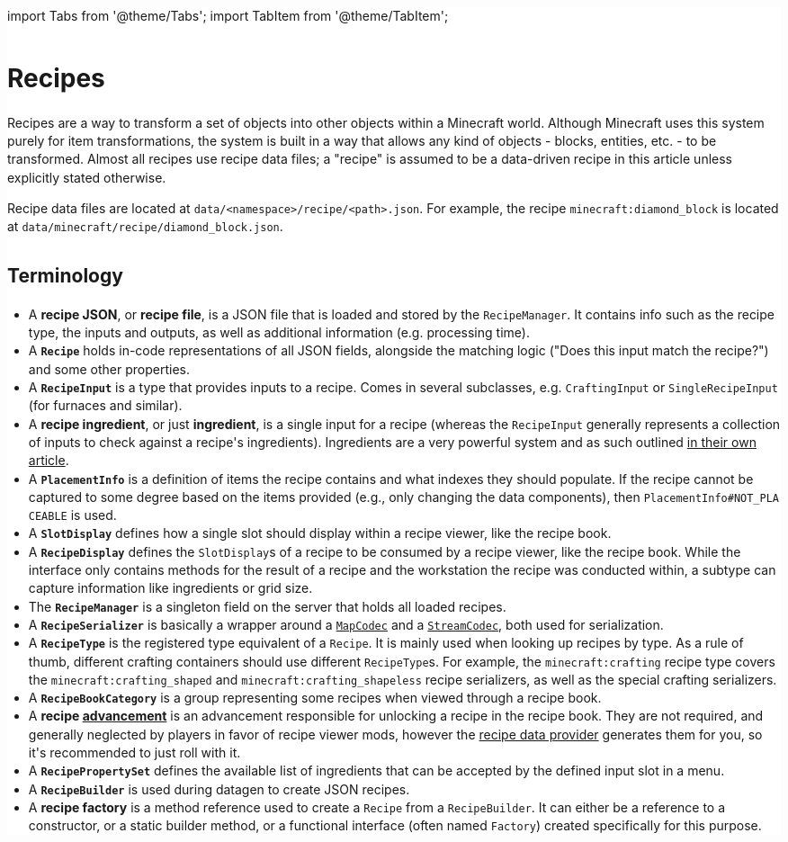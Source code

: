 import Tabs from '@theme/Tabs';
import TabItem from '@theme/TabItem';

# Recipes

Recipes are a way to transform a set of objects into other objects within a Minecraft world. Although Minecraft uses this system purely for item transformations, the system is built in a way that allows any kind of objects - blocks, entities, etc. - to be transformed. Almost all recipes use recipe data files; a "recipe" is assumed to be a data-driven recipe in this article unless explicitly stated otherwise.

Recipe data files are located at `data/<namespace>/recipe/<path>.json`. For example, the recipe `minecraft:diamond_block` is located at `data/minecraft/recipe/diamond_block.json`.

## Terminology

- A **recipe JSON**, or **recipe file**, is a JSON file that is loaded and stored by the `RecipeManager`. It contains info such as the recipe type, the inputs and outputs, as well as additional information (e.g. processing time).
- A **`Recipe`** holds in-code representations of all JSON fields, alongside the matching logic ("Does this input match the recipe?") and some other properties.
- A **`RecipeInput`** is a type that provides inputs to a recipe. Comes in several subclasses, e.g. `CraftingInput` or `SingleRecipeInput` (for furnaces and similar).
- A **recipe ingredient**, or just **ingredient**, is a single input for a recipe (whereas the `RecipeInput` generally represents a collection of inputs to check against a recipe's ingredients). Ingredients are a very powerful system and as such outlined [in their own article][ingredients].
- A **`PlacementInfo`** is a definition of items the recipe contains and what indexes they should populate. If the recipe cannot be captured to some degree based on the items provided (e.g., only changing the data components), then `PlacementInfo#NOT_PLACEABLE` is used.
- A **`SlotDisplay`** defines how a single slot should display within a recipe viewer, like the recipe book.
- A **`RecipeDisplay`** defines the `SlotDisplay`s of a recipe to be consumed by a recipe viewer, like the recipe book. While the interface only contains methods for the result of a recipe and the workstation the recipe was conducted within, a subtype can capture information like ingredients or grid size.
- The **`RecipeManager`** is a singleton field on the server that holds all loaded recipes.
- A **`RecipeSerializer`** is basically a wrapper around a [`MapCodec`][codec] and a [`StreamCodec`][streamcodec], both used for serialization.
- A **`RecipeType`** is the registered type equivalent of a `Recipe`. It is mainly used when looking up recipes by type. As a rule of thumb, different crafting containers should use different `RecipeType`s. For example, the `minecraft:crafting` recipe type covers the `minecraft:crafting_shaped` and `minecraft:crafting_shapeless` recipe serializers, as well as the special crafting serializers.
- A **`RecipeBookCategory`** is a group representing some recipes when viewed through a recipe book.
- A **recipe [advancement]** is an advancement responsible for unlocking a recipe in the recipe book. They are not required, and generally neglected by players in favor of recipe viewer mods, however the [recipe data provider][datagen] generates them for you, so it's recommended to just roll with it.
- A **`RecipePropertySet`** defines the available list of ingredients that can be accepted by the defined input slot in a menu.
- A **`RecipeBuilder`** is used during datagen to create JSON recipes.
- A **recipe factory** is a method reference used to create a `Recipe` from a `RecipeBuilder`. It can either be a reference to a constructor, or a static builder method, or a functional interface (often named `Factory`) created specifically for this purpose.


[advancement]: ../advancements.md
[brewing]: ../../../items/mobeffects.md#brewing
[builtin]: builtin.md
[cancel]: ../../../concepts/events.md#cancellable-events
[codec]: ../../../datastorage/codecs.md
[conditions]: ../conditions.md
[customdatagen]: custom.md#data-generation
[customrecipes]: custom.md
[datagen]: #data-generation
[event]: ../../../concepts/events.md
[ingredients]: ingredients.md
[logicalside]: ../../../concepts/sides.md#the-logical-side
[streamcodec]: ../../../networking/streamcodecs.md
[tags]: ../tags.md
